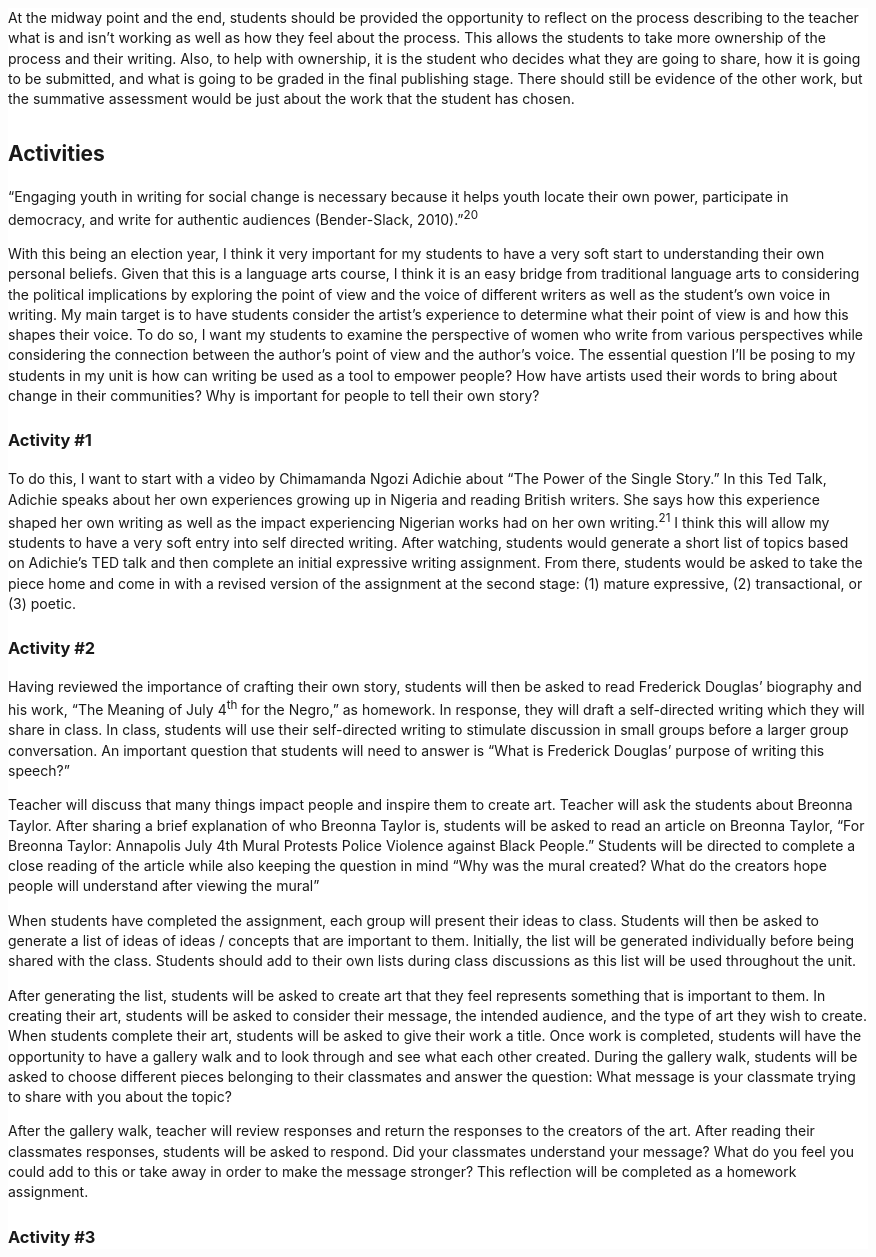 <p>At the midway point and the end, students should be provided the opportunity to reflect on the process describing to the teacher what is and isn&rsquo;t working as well as how they feel about the process. This allows the students to take more ownership of the process and their writing. Also, to help with ownership, it is the student who decides what they are going to share, how it is going to be submitted, and what is going to be graded in the final publishing stage. There should still be evidence of the other work, but the summative assessment would be just about the work that the student has chosen.</p>
<h2>Activities</h2>
<p>&ldquo;Engaging youth in writing for social change is necessary because it helps youth locate their own power, participate in democracy, and write for authentic audiences (Bender-Slack, 2010).&rdquo;<sup>20</sup></p>
<p>With this being an election year, I think it very important for my students to have a very soft start to understanding their own personal beliefs. Given that this is a language arts course, I think it is an easy bridge from traditional language arts to considering the political implications by exploring the point of view and the voice of different writers as well as the student&rsquo;s own voice in writing. My main target is to have students consider the artist&rsquo;s experience to determine what their point of view is and how this shapes their voice. To do so, I want my students to examine the perspective of women who write from various perspectives while considering the connection between the author&rsquo;s point of view and the author&rsquo;s voice. The essential question I&rsquo;ll be posing to my students in my unit is how can writing be used as a tool to empower people? How have artists used their words to bring about change in their communities? Why is important for people to tell their own story?</p>
<h3>Activity #1</h3>
<p>To do this, I want to start with a video by Chimamanda Ngozi Adichie about &ldquo;The Power of the Single Story.&rdquo; In this Ted Talk, Adichie speaks about her own experiences growing up in Nigeria and reading British writers. She says how this experience shaped her own writing as well as the impact experiencing Nigerian works had on her own writing.<sup>21</sup> I think this will allow my students to have a very soft entry into self directed writing. After watching, students would generate a short list of topics based on Adichie&rsquo;s TED talk and then complete an initial expressive writing assignment. From there, students would be asked to take the piece home and come in with a revised version of the assignment at the second stage: (1) mature expressive, (2) transactional, or (3) poetic.</p>
<h3>Activity #2</h3>
<p>Having reviewed the importance of crafting their own story, students will then be asked to read Frederick Douglas&rsquo; biography and his work, &ldquo;The Meaning of July 4<sup>th</sup> for the Negro,&rdquo; as homework. In response, they will draft a self-directed writing which they will share in class. In class, students will use their self-directed writing to stimulate discussion in small groups before a larger group conversation. An important question that students will need to answer is &ldquo;What is Frederick Douglas&rsquo; purpose of writing this speech?&rdquo;</p>
<p>Teacher will discuss that many things impact people and inspire them to create art. Teacher will ask the students about Breonna Taylor. After sharing a brief explanation of who Breonna Taylor is, students will be asked to read an article on Breonna Taylor, &ldquo;For Breonna Taylor: Annapolis July 4th Mural Protests Police Violence against Black People.&rdquo; Students will be directed to complete a close reading of the article while also keeping the question in mind &ldquo;Why was the mural created? What do the creators hope people will understand after viewing the mural&rdquo;</p>
<p>When students have completed the assignment, each group will present their ideas to class. Students will then be asked to generate a list of ideas of ideas / concepts that are important to them. Initially, the list will be generated individually before being shared with the class. Students should add to their own lists during class discussions as this list will be used throughout the unit.</p>
<p>After generating the list, students will be asked to create art that they feel represents something that is important to them. In creating their art, students will be asked to consider their message, the intended audience, and the type of art they wish to create. When students complete their art, students will be asked to give their work a title. Once work is completed, students will have the opportunity to have a gallery walk and to look through and see what each other created. During the gallery walk, students will be asked to choose different pieces belonging to their classmates and answer the question: What message is your classmate trying to share with you about the topic?</p>
<p>After the gallery walk, teacher will review responses and return the responses to the creators of the art. After reading their classmates responses, students will be asked to respond. Did your classmates understand your message? What do you feel you could add to this or take away in order to make the message stronger? This reflection will be completed as a homework assignment.</p>
<h3>Activity #3</h3>